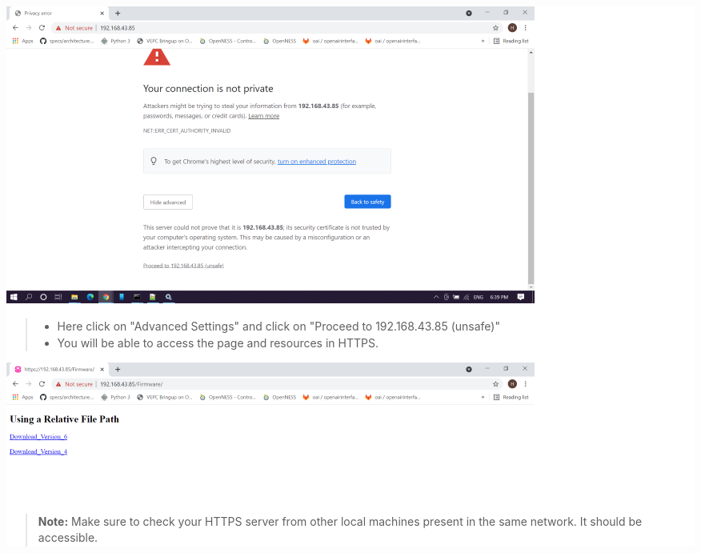   ![Give your Apache server URL](resources/readme/image418.png)

> - Here click on "Advanced Settings" and click on "Proceed to 192.168.43.85 (unsafe)"
> - You will be able to access the page and resources in HTTPS.

   ![Access the page and resources in HTTPS](resources/readme/image419.png)

  > **Note:** Make sure to check your HTTPS server from other local machines present in the same network. It should be accessible.
